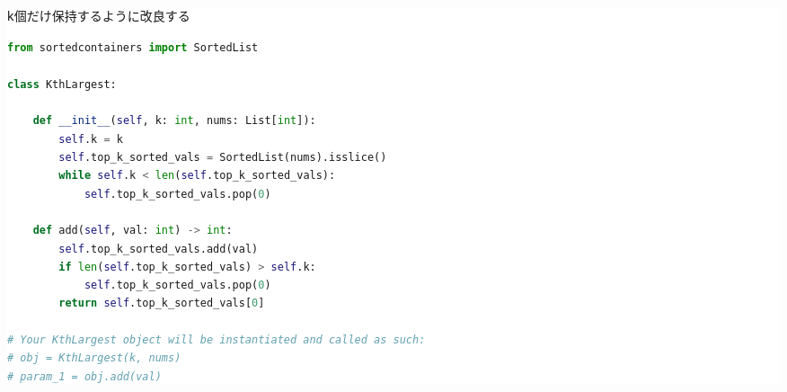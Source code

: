 k個だけ保持するように改良する

```python
from sortedcontainers import SortedList

class KthLargest:

    def __init__(self, k: int, nums: List[int]):
        self.k = k
        self.top_k_sorted_vals = SortedList(nums).isslice()
        while self.k < len(self.top_k_sorted_vals):
            self.top_k_sorted_vals.pop(0)

    def add(self, val: int) -> int:
        self.top_k_sorted_vals.add(val)
        if len(self.top_k_sorted_vals) > self.k:
            self.top_k_sorted_vals.pop(0)
        return self.top_k_sorted_vals[0]

# Your KthLargest object will be instantiated and called as such:
# obj = KthLargest(k, nums)
# param_1 = obj.add(val)
```